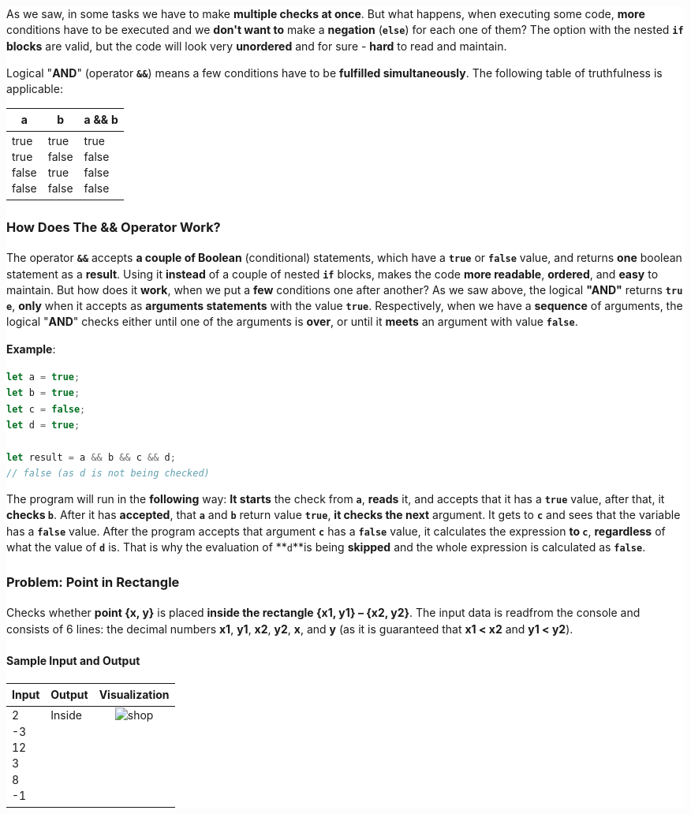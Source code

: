 As we saw, in some tasks we have to make **multiple checks at once**. But what happens, when executing some code,  **more** conditions have to be executed and we **don't want to** make a **negation** (**`else`**) for each one of them? The option with the nested **`if` blocks** are valid, but the code will look very **unordered** and for sure - **hard** to read and maintain.  

Logical "**AND**" (operator **`&&`**) means a few conditions have to be **fulfilled simultaneously**. The following table of truthfulness is applicable:

|a|b|a && b|
|-----|-----|-----|
|true<br>true<br>false<br>false|true<br>false<br>true<br>false|true<br>false<br>false<br>false|

### How Does The && Operator Work?

The operator **`&&`** accepts **a couple of Boolean** (conditional) statements, which have a **`true`** or **`false`** value, and returns **one** boolean statement as a **result**. Using it **instead** of a couple of nested **`if`** blocks, makes the code **more readable**, **ordered**, and **easy** to maintain. But how does it **work**, when we put a **few** conditions one after another? As we saw above, the logical **"AND"** returns **`true`**, **only** when it accepts as **arguments statements** with the value **`true`**. Respectively, when we have a **sequence** of arguments, the logical "**AND**" checks either until one of the arguments is **over**, or until it **meets** an argument with value **`false`**. 

**Example**:

```JavaScript
let a = true;
let b = true;
let c = false;
let d = true;

let result = a && b && c && d;
// false (as d is not being checked)
```

The program will run in the **following** way: **It starts** the check from **`a`**, **reads** it, and accepts that it has a **`true`** value, after that, it  **checks `b`**. After it has **accepted**, that **`a`** and **`b`** return value **`true`**, **it checks the next** argument. It gets to **`c`** and sees that the variable has a **`false`** value. After the program accepts that argument **`c`** has a **`false`** value, it calculates the expression **to `c`**, **regardless** of what the value of **`d`** is. That is why the evaluation of **`d`**is being **skipped** and the whole expression is calculated as **`false`**.

### Problem: Point in Rectangle

Checks whether **point {x, y}** is placed **inside the rectangle {x1, y1} – {x2, y2}**. The input data is readfrom the console and consists of 6 lines: the decimal numbers **x1**, **y1**, **x2**, **y2**, **x**, and **y** (as it is guaranteed that **x1 < x2** and **y1 < y2**).

#### Sample Input and Output

|Input |Output |Visualization|
|-----|------|:------:|
|2<br>-3<br>12<br>3<br>8<br>-1|Inside|![shop](/assets/chapter-4-1-images/03.Point-in-rectangle-01.png)|
